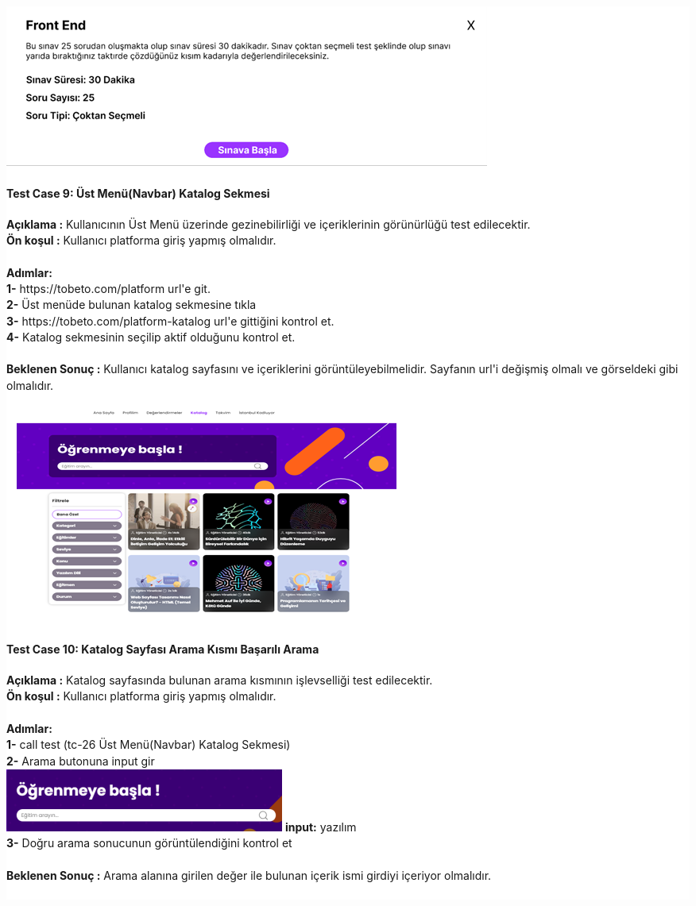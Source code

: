 <img src="images/Picture24.png" alt="picture24">
 
<h4>Test Case 9: Üst Menü(Navbar) Katalog Sekmesi</h4>
<b>Açıklama :</b> Kullanıcının Üst Menü üzerinde gezinebilirliği ve içeriklerinin görünürlüğü test edilecektir.<br>
<b>Ön koşul :</b> Kullanıcı platforma giriş yapmış olmalıdır.<br><br>
<b>Adımlar:</b><br>
<b>1-</b> https://tobeto.com/platform url'e git.<br>
<b>2-</b> Üst menüde bulunan katalog sekmesine tıkla<br>
<b>3-</b> https://tobeto.com/platform-katalog url'e gittiğini kontrol et.<br>
<b>4-</b> Katalog sekmesinin seçilip aktif olduğunu kontrol et.<br><br>
<b>Beklenen Sonuç :</b> Kullanıcı katalog sayfasını ve içeriklerini görüntüleyebilmelidir. Sayfanın url'i değişmiş olmalı ve görseldeki gibi olmalıdır.<br><br>
<img src="images/Picture25.png" alt="picture25">
 
<h4>Test Case 10: Katalog Sayfası Arama Kısmı Başarılı Arama</h4>
<b>Açıklama :</b> Katalog sayfasında bulunan arama kısmının işlevselliği test edilecektir.<br>
<b>Ön koşul :</b> Kullanıcı platforma giriş yapmış olmalıdır.<br><br>
<b>Adımlar:</b><br>
<b>1-</b> call test (tc-26 Üst Menü(Navbar) Katalog Sekmesi)<br>
<b>2-</b> Arama butonuna input gir<br>
<img src="images/Picture26.png" alt="picture26"> 
<b>input:</b> yazılım<br>
<b>3-</b> Doğru arama sonucunun görüntülendiğini kontrol et<br><br>
<b>Beklenen Sonuç :</b> Arama alanına girilen değer ile bulunan içerik ismi girdiyi içeriyor olmalıdır.<br><br>
